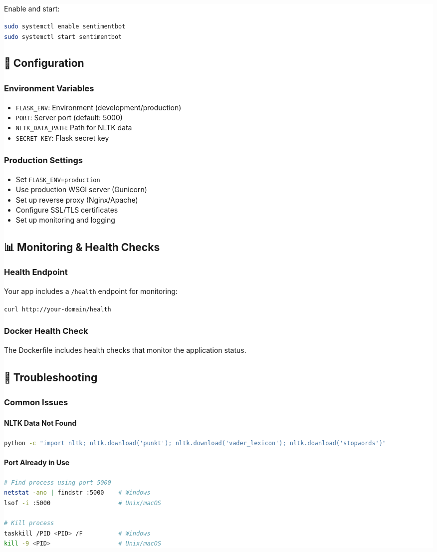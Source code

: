 Enable and start:
```bash
sudo systemctl enable sentimentbot
sudo systemctl start sentimentbot
```

## 🔧 Configuration

### Environment Variables
- `FLASK_ENV`: Environment (development/production)
- `PORT`: Server port (default: 5000)
- `NLTK_DATA_PATH`: Path for NLTK data
- `SECRET_KEY`: Flask secret key

### Production Settings
- Set `FLASK_ENV=production`
- Use production WSGI server (Gunicorn)
- Set up reverse proxy (Nginx/Apache)
- Configure SSL/TLS certificates
- Set up monitoring and logging

## 📊 Monitoring & Health Checks

### Health Endpoint
Your app includes a `/health` endpoint for monitoring:
```bash
curl http://your-domain/health
```

### Docker Health Check
The Dockerfile includes health checks that monitor the application status.

## 🚨 Troubleshooting

### Common Issues

#### NLTK Data Not Found
```bash
python -c "import nltk; nltk.download('punkt'); nltk.download('vader_lexicon'); nltk.download('stopwords')"
```

#### Port Already in Use
```bash
# Find process using port 5000
netstat -ano | findstr :5000    # Windows
lsof -i :5000                   # Unix/macOS

# Kill process
taskkill /PID <PID> /F          # Windows
kill -9 <PID>                   # Unix/macOS
```
